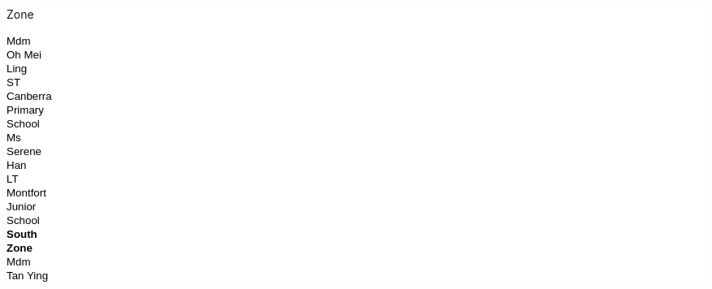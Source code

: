 Zone</span></p></td></tr><tr style="height: 15.75pt;"><td style="border-width: 0.5pt; border-style: solid; border-color: rgb(0, 0, 0); vertical-align: middle; padding: 0pt 5.75pt; overflow: hidden; overflow-wrap: break-word;"><p style="line-height: 1.2; margin-top: 0pt; margin-bottom: 0pt;" dir="ltr"><span style="font-size: 10pt; font-family: Arial, sans-serif; color: rgb(0, 0, 0); background-color: transparent; font-weight: 400; font-style: normal; font-variant-ligatures: normal; font-variant-caps: normal; font-variant-alternates: normal; font-variant-numeric: normal; font-variant-east-asian: normal; font-variant-position: normal; text-decoration: none; vertical-align: baseline; white-space: pre-wrap;">Mdm Oh Mei Ling</span></p></td><td style="border-width: 0.5pt; border-style: solid; border-color: rgb(0, 0, 0); vertical-align: middle; padding: 0pt 5.75pt; overflow: hidden; overflow-wrap: break-word;"><p style="line-height: 1.2; margin-top: 0pt; margin-bottom: 0pt;" dir="ltr"><span style="font-size: 10pt; font-family: Arial, sans-serif; color: rgb(0, 0, 0); background-color: transparent; font-weight: 400; font-style: normal; font-variant-ligatures: normal; font-variant-caps: normal; font-variant-alternates: normal; font-variant-numeric: normal; font-variant-east-asian: normal; font-variant-position: normal; text-decoration: none; vertical-align: baseline; white-space: pre-wrap;">ST</span></p></td><td style="border-width: 0.5pt; border-style: solid; border-color: rgb(0, 0, 0); vertical-align: middle; padding: 0pt 5.75pt; overflow: hidden; overflow-wrap: break-word;"><p style="line-height: 1.2; margin-top: 0pt; margin-bottom: 0pt;" dir="ltr"><span style="font-size: 10pt; font-family: Arial, sans-serif; color: rgb(0, 0, 0); background-color: transparent; font-weight: 400; font-style: normal; font-variant-ligatures: normal; font-variant-caps: normal; font-variant-alternates: normal; font-variant-numeric: normal; font-variant-east-asian: normal; font-variant-position: normal; text-decoration: none; vertical-align: baseline; white-space: pre-wrap;">Canberra Primary School</span></p></td></tr><tr style="height: 15.75pt;"><td style="border-width: 0.5pt; border-style: solid; border-color: rgb(0, 0, 0); vertical-align: middle; padding: 0pt 5.75pt; overflow: hidden; overflow-wrap: break-word;"><p style="line-height: 1.2; margin-top: 0pt; margin-bottom: 0pt;" dir="ltr"><span style="font-size: 10pt; font-family: Arial, sans-serif; color: rgb(0, 0, 0); background-color: transparent; font-weight: 400; font-style: normal; font-variant-ligatures: normal; font-variant-caps: normal; font-variant-alternates: normal; font-variant-numeric: normal; font-variant-east-asian: normal; font-variant-position: normal; text-decoration: none; vertical-align: baseline; white-space: pre-wrap;">Ms Serene Han</span></p></td><td style="border-width: 0.5pt; border-style: solid; border-color: rgb(0, 0, 0); vertical-align: middle; padding: 0pt 5.75pt; overflow: hidden; overflow-wrap: break-word;"><p style="line-height: 1.2; margin-top: 0pt; margin-bottom: 0pt;" dir="ltr"><span style="font-size: 10pt; font-family: Arial, sans-serif; color: rgb(0, 0, 0); background-color: transparent; font-weight: 400; font-style: normal; font-variant-ligatures: normal; font-variant-caps: normal; font-variant-alternates: normal; font-variant-numeric: normal; font-variant-east-asian: normal; font-variant-position: normal; text-decoration: none; vertical-align: baseline; white-space: pre-wrap;">LT</span></p></td><td style="border-width: 0.5pt; border-style: solid; border-color: rgb(0, 0, 0); vertical-align: middle; padding: 0pt 5.75pt; overflow: hidden; overflow-wrap: break-word;"><p style="line-height: 1.2; margin-top: 0pt; margin-bottom: 0pt;" dir="ltr"><span style="font-size: 10pt; font-family: Arial, sans-serif; color: rgb(0, 0, 0); background-color: transparent; font-weight: 400; font-style: normal; font-variant-ligatures: normal; font-variant-caps: normal; font-variant-alternates: normal; font-variant-numeric: normal; font-variant-east-asian: normal; font-variant-position: normal; text-decoration: none; vertical-align: baseline; white-space: pre-wrap;">Montfort Junior School</span></p></td></tr><tr style="height: 15.75pt;"><td style="border-width: 0.5pt; border-style: solid; border-color: rgb(0, 0, 0); vertical-align: middle; padding: 0pt 5.75pt; overflow: hidden; overflow-wrap: break-word;" colspan="3"><p style="line-height: 1.2; margin-top: 0pt; margin-bottom: 0pt;" dir="ltr"><span style="font-size: 10pt; font-family: Arial, sans-serif; color: rgb(0, 0, 0); background-color: transparent; font-weight: 700; font-style: normal; font-variant-ligatures: normal; font-variant-caps: normal; font-variant-alternates: normal; font-variant-numeric: normal; font-variant-east-asian: normal; font-variant-position: normal; text-decoration: none; vertical-align: baseline; white-space: pre-wrap;">South Zone</span></p></td></tr><tr style="height: 15.75pt;"><td style="border-width: 0.5pt; border-style: solid; border-color: rgb(0, 0, 0); vertical-align: middle; padding: 0pt 5.75pt; overflow: hidden; overflow-wrap: break-word;"><p style="line-height: 1.2; margin-top: 0pt; margin-bottom: 0pt;" dir="ltr"><span style="font-size: 10pt; font-family: Arial, sans-serif; color: rgb(0, 0, 0); background-color: transparent; font-weight: 400; font-style: normal; font-variant-ligatures: normal; font-variant-caps: normal; font-variant-alternates: normal; font-variant-numeric: normal; font-variant-east-asian: normal; font-variant-position: normal; text-decoration: none; vertical-align: baseline; white-space: pre-wrap;">Mdm Tan Ying